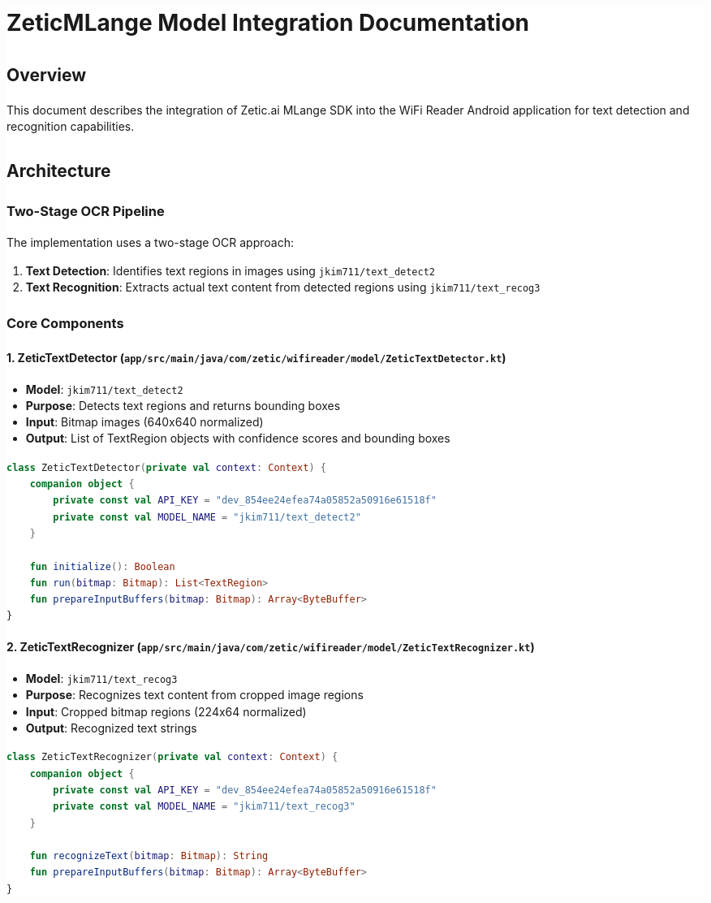 # ZeticMLange Model Integration Documentation

## Overview
This document describes the integration of Zetic.ai MLange SDK into the WiFi Reader Android application for text detection and recognition capabilities.

## Architecture

### Two-Stage OCR Pipeline
The implementation uses a two-stage OCR approach:
1. **Text Detection**: Identifies text regions in images using `jkim711/text_detect2`
2. **Text Recognition**: Extracts actual text content from detected regions using `jkim711/text_recog3`

### Core Components

#### 1. ZeticTextDetector (`app/src/main/java/com/zetic/wifireader/model/ZeticTextDetector.kt`)
- **Model**: `jkim711/text_detect2`
- **Purpose**: Detects text regions and returns bounding boxes
- **Input**: Bitmap images (640x640 normalized)
- **Output**: List of TextRegion objects with confidence scores and bounding boxes

```kotlin
class ZeticTextDetector(private val context: Context) {
    companion object {
        private const val API_KEY = "dev_854ee24efea74a05852a50916e61518f"
        private const val MODEL_NAME = "jkim711/text_detect2"
    }

    fun initialize(): Boolean
    fun run(bitmap: Bitmap): List<TextRegion>
    fun prepareInputBuffers(bitmap: Bitmap): Array<ByteBuffer>
}
```

#### 2. ZeticTextRecognizer (`app/src/main/java/com/zetic/wifireader/model/ZeticTextRecognizer.kt`)
- **Model**: `jkim711/text_recog3`
- **Purpose**: Recognizes text content from cropped image regions
- **Input**: Cropped bitmap regions (224x64 normalized)
- **Output**: Recognized text strings

```kotlin
class ZeticTextRecognizer(private val context: Context) {
    companion object {
        private const val API_KEY = "dev_854ee24efea74a05852a50916e61518f"
        private const val MODEL_NAME = "jkim711/text_recog3"
    }

    fun recognizeText(bitmap: Bitmap): String
    fun prepareInputBuffers(bitmap: Bitmap): Array<ByteBuffer>
}
```
